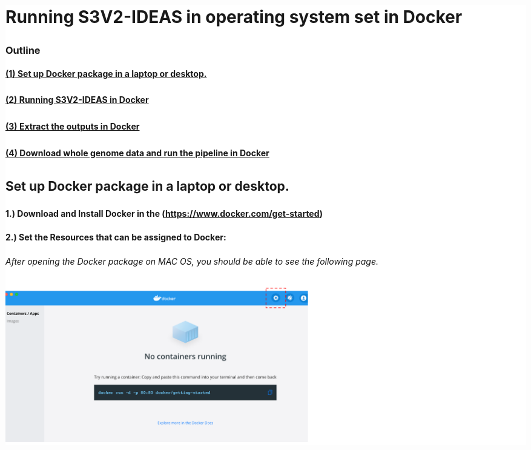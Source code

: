 # Running S3V2-IDEAS in operating system set in Docker

### Outline
**[(1) Set up Docker package in a laptop or desktop.](#Set-up-Docker-package-in-a-laptop-or-desktop.)**<br>
#####
**[(2) Running S3V2-IDEAS in Docker](#Running-S3V2-IDEAS-in-Docker)**<br>
#####
**[(3) Extract the outputs in Docker](#Extract-the-outputs-in-Docker)**<br>
#####
**[(4) Download whole genome data and run the pipeline in Docker](#Download-whole-genome-data-and-run-the-pipeline-in-Docker)**<br>
#####


####

## Set up Docker package in a laptop or desktop.

#### 1.) Download and Install Docker in the (https://www.docker.com/get-started)

#### 2.) Set the Resources that can be assigned to Docker:
###### After opening the Docker package on MAC OS, you should be able to see the following page.
<img src="https://github.com/guanjue/S3V2_IDEAS_ESMP/blob/master/figures/set_docker_resource1.png" width="500"/>
